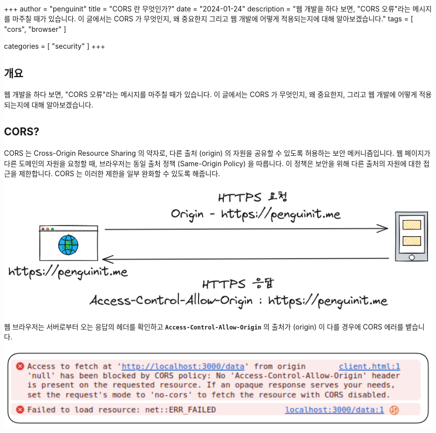 +++
author = "penguinit"
title = "CORS 란 무엇인가?"
date = "2024-01-24"
description = "웹 개발을 하다 보면, \"CORS 오류\"라는 메시지를 마주칠 때가 있습니다. 이 글에서는 CORS 가 무엇인지, 왜 중요한지 그리고 웹 개발에 어떻게 적용되는지에 대해 알아보겠습니다."
tags = [
    "cors", "browser"
]

categories = [
    "security"
]
+++

## 개요

웹 개발을 하다 보면, "CORS 오류"라는 메시지를 마주칠 때가 있습니다. 이 글에서는 CORS 가 무엇인지, 왜 중요한지, 그리고 웹 개발에 어떻게 적용되는지에 대해 알아보겠습니다.

## CORS?

CORS 는 Cross-Origin Resource Sharing 의 약자로, 다른 출처 (origin) 의 자원을 공유할 수 있도록 허용하는 보안 메커니즘입니다. 웹 페이지가 다른 도메인의 자원을 요청할 때, 브라우저는 동일 출처 정책 (Same-Origin Policy) 을 따릅니다. 이 정책은 보안을 위해 다른 출처의 자원에 대한 접근을 제한합니다. CORS 는 이러한 제한을 일부 완화할 수 있도록 해줍니다.

![Untitled](images/Untitled.png)

웹 브라우저는 서버로부터 오는 응답의 헤더를 확인하고 **`Access-Control-Allow-Origin`** 의 출처가 (origin) 이 다를 경우에 CORS 에러를 뱉습니다.

![Untitled](images/Untitled%201.png)
